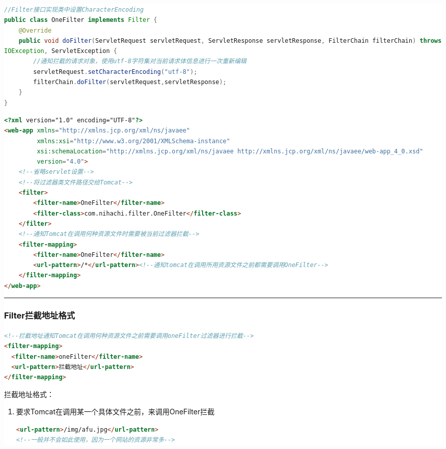 ```java
//Filter接口实现类中设置CharacterEncoding
public class OneFilter implements Filter {
    @Override
    public void doFilter(ServletRequest servletRequest, ServletResponse servletResponse, FilterChain filterChain) throws IOException, ServletException {
        //通知拦截的请求对象，使用utf-8字符集对当前请求体信息进行一次重新编辑
        servletRequest.setCharacterEncoding("utf-8");
        filterChain.doFilter(servletRequest,servletResponse);
    }
}
```

```html
<?xml version="1.0" encoding="UTF-8"?>
<web-app xmlns="http://xmlns.jcp.org/xml/ns/javaee"
         xmlns:xsi="http://www.w3.org/2001/XMLSchema-instance"
         xsi:schemaLocation="http://xmlns.jcp.org/xml/ns/javaee http://xmlns.jcp.org/xml/ns/javaee/web-app_4_0.xsd"
         version="4.0">
    <!--省略servlet设置-->
    <!--将过滤器类文件路径交给Tomcat-->
    <filter>
        <filter-name>OneFilter</filter-name>
        <filter-class>com.nihachi.filter.OneFilter</filter-class>
    </filter>
    <!--通知Tomcat在调用何种资源文件时需要被当前过滤器拦截-->
    <filter-mapping>
        <filter-name>OneFilter</filter-name>
        <url-pattern>/*</url-pattern><!--通知tomcat在调用所用资源文件之前都需要调用OneFilter-->
    </filter-mapping>
</web-app>
```

---

### Filter拦截地址格式

```html
<!--拦截地址通知Tomcat在调用何种资源文件之前需要调用oneFilter过滤器进行拦截-->
<filter-mapping>
  <filter-name>oneFilter</filter-name>
  <url-pattern>拦截地址</url-pattern>
</filter-mapping>
```

拦截地址格式：

1. 要求Tomcat在调用某一个具体文件之前，来调用OneFilter拦截

   ```html
   <url-pattern>/img/afu.jpg</url-pattern>
   <!--一般并不会如此使用，因为一个网站的资源非常多-->
   ```
